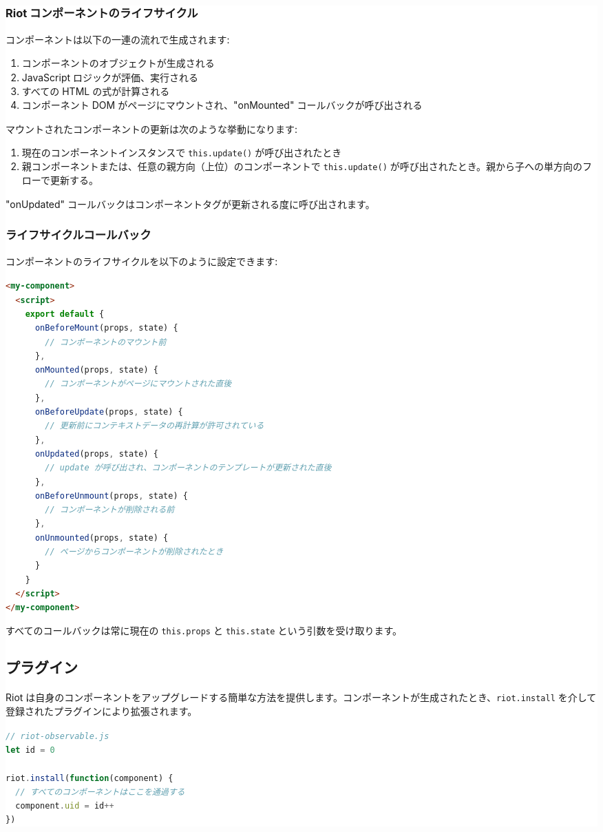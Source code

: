 ### Riot コンポーネントのライフサイクル

コンポーネントは以下の一連の流れで生成されます:

1. コンポーネントのオブジェクトが生成される
2. JavaScript ロジックが評価、実行される
3. すべての HTML の式が計算される
4. コンポーネント DOM がページにマウントされ、"onMounted" コールバックが呼び出される

マウントされたコンポーネントの更新は次のような挙動になります:

1. 現在のコンポーネントインスタンスで `this.update()` が呼び出されたとき
2. 親コンポーネントまたは、任意の親方向（上位）のコンポーネントで `this.update()` が呼び出されたとき。親から子への単方向のフローで更新する。

"onUpdated" コールバックはコンポーネントタグが更新される度に呼び出されます。

### ライフサイクルコールバック

コンポーネントのライフサイクルを以下のように設定できます:


```html
<my-component>
  <script>
    export default {
      onBeforeMount(props, state) {
        // コンポーネントのマウント前
      },
      onMounted(props, state) {
        // コンポーネントがページにマウントされた直後
      },
      onBeforeUpdate(props, state) {
        // 更新前にコンテキストデータの再計算が許可されている
      },
      onUpdated(props, state) {
        // update が呼び出され、コンポーネントのテンプレートが更新された直後
      },
      onBeforeUnmount(props, state) {
        // コンポーネントが削除される前
      },
      onUnmounted(props, state) {
        // ページからコンポーネントが削除されたとき
      }
    }
  </script>
</my-component>
```

すべてのコールバックは常に現在の `this.props` と `this.state` という引数を受け取ります。

## プラグイン

Riot は自身のコンポーネントをアップグレードする簡単な方法を提供します。コンポーネントが生成されたとき、`riot.install` を介して登録されたプラグインにより拡張されます。

```js
// riot-observable.js
let id = 0

riot.install(function(component) {
  // すべてのコンポーネントはここを通過する
  component.uid = id++
})

```

